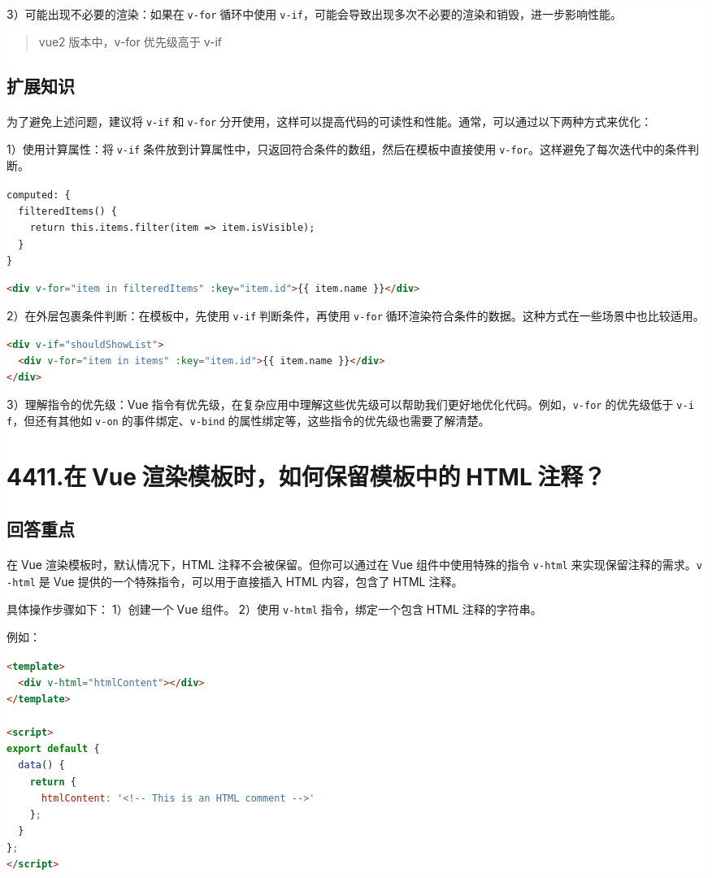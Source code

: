3）可能出现不必要的渲染：如果在 `v-for` 循环中使用 `v-if`，可能会导致出现多次不必要的渲染和销毁，进一步影响性能。

> vue2 版本中，v-for 优先级高于 v-if

## 扩展知识

为了避免上述问题，建议将 `v-if` 和 `v-for` 分开使用，这样可以提高代码的可读性和性能。通常，可以通过以下两种方式来优化：

1）使用计算属性：将 `v-if` 条件放到计算属性中，只返回符合条件的数组，然后在模板中直接使用 `v-for`。这样避免了每次迭代中的条件判断。

```vue
computed: {
  filteredItems() {
    return this.items.filter(item => item.isVisible);
  }
}
```

```html
<div v-for="item in filteredItems" :key="item.id">{{ item.name }}</div>
```

2）在外层包裹条件判断：在模板中，先使用 `v-if` 判断条件，再使用 `v-for` 循环渲染符合条件的数据。这种方式在一些场景中也比较适用。

```html
<div v-if="shouldShowList">
  <div v-for="item in items" :key="item.id">{{ item.name }}</div>
</div>
```

3）理解指令的优先级：Vue 指令有优先级，在复杂应用中理解这些优先级可以帮助我们更好地优化代码。例如，`v-for` 的优先级低于 `v-if`，但还有其他如 `v-on` 的事件绑定、`v-bind` 的属性绑定等，这些指令的优先级也需要了解清楚。

# 4411.在 Vue 渲染模板时，如何保留模板中的 HTML 注释？

## 回答重点

在 Vue 渲染模板时，默认情况下，HTML 注释不会被保留。但你可以通过在 Vue 组件中使用特殊的指令 `v-html` 来实现保留注释的需求。`v-html` 是 Vue 提供的一个特殊指令，可以用于直接插入 HTML 内容，包含了 HTML 注释。

具体操作步骤如下： 1）创建一个 Vue 组件。 2）使用 `v-html` 指令，绑定一个包含 HTML 注释的字符串。

例如：

```html
<template>
  <div v-html="htmlContent"></div>
</template>

<script>
export default {
  data() {
    return {
      htmlContent: '<!-- This is an HTML comment -->'
    };
  }
};
</script>
```
